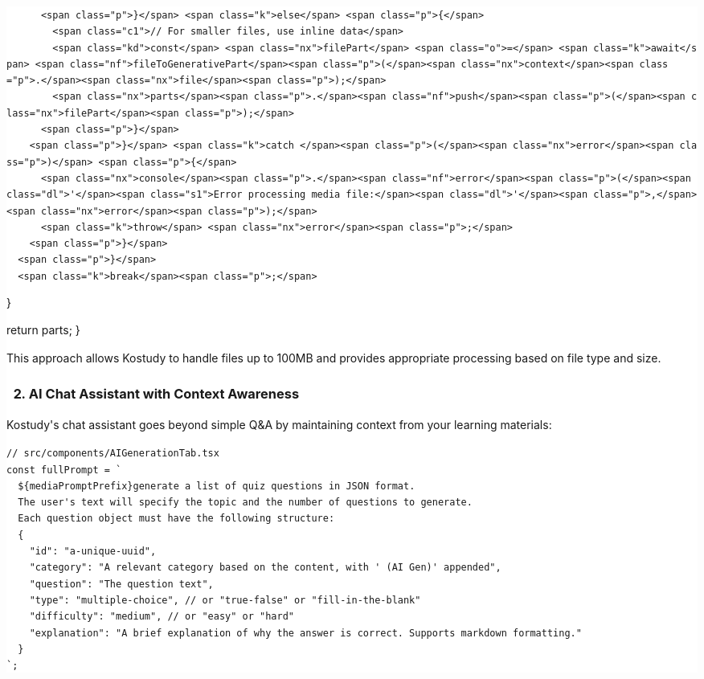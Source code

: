           <span class="p">}</span> <span class="k">else</span> <span class="p">{</span>
            <span class="c1">// For smaller files, use inline data</span>
            <span class="kd">const</span> <span class="nx">filePart</span> <span class="o">=</span> <span class="k">await</span> <span class="nf">fileToGenerativePart</span><span class="p">(</span><span class="nx">context</span><span class="p">.</span><span class="nx">file</span><span class="p">);</span>
            <span class="nx">parts</span><span class="p">.</span><span class="nf">push</span><span class="p">(</span><span class="nx">filePart</span><span class="p">);</span>
          <span class="p">}</span>
        <span class="p">}</span> <span class="k">catch </span><span class="p">(</span><span class="nx">error</span><span class="p">)</span> <span class="p">{</span>
          <span class="nx">console</span><span class="p">.</span><span class="nf">error</span><span class="p">(</span><span class="dl">'</span><span class="s1">Error processing media file:</span><span class="dl">'</span><span class="p">,</span> <span class="nx">error</span><span class="p">);</span>
          <span class="k">throw</span> <span class="nx">error</span><span class="p">;</span>
        <span class="p">}</span>
      <span class="p">}</span>
      <span class="k">break</span><span class="p">;</span>
  <span class="p">}</span>

  <span class="k">return</span> <span class="nx">parts</span><span class="p">;</span>
<span class="p">}</span>
</code></pre>

</div>



<p>This approach allows Kostudy to handle files up to 100MB and provides appropriate processing based on file type and size.</p>

<h3>
  
  
  2. AI Chat Assistant with Context Awareness
</h3>

<p>Kostudy's chat assistant goes beyond simple Q&amp;A by maintaining context from your learning materials:<br>
</p>

<div class="highlight js-code-highlight">
<pre class="highlight typescript"><code><span class="c1">// src/components/AIGenerationTab.tsx</span>
<span class="kd">const</span> <span class="nx">fullPrompt</span> <span class="o">=</span> <span class="s2">`
  </span><span class="p">${</span><span class="nx">mediaPromptPrefix</span><span class="p">}</span><span class="s2">generate a list of quiz questions in JSON format.
  The user's text will specify the topic and the number of questions to generate.
  Each question object must have the following structure:
  {
    "id": "a-unique-uuid",
    "category": "A relevant category based on the content, with ' (AI Gen)' appended",
    "question": "The question text",
    "type": "multiple-choice", // or "true-false" or "fill-in-the-blank"
    "difficulty": "medium", // or "easy" or "hard"
    "explanation": "A brief explanation of why the answer is correct. Supports markdown formatting."
  }
`</span><span class="p">;</span>
</code></pre>
